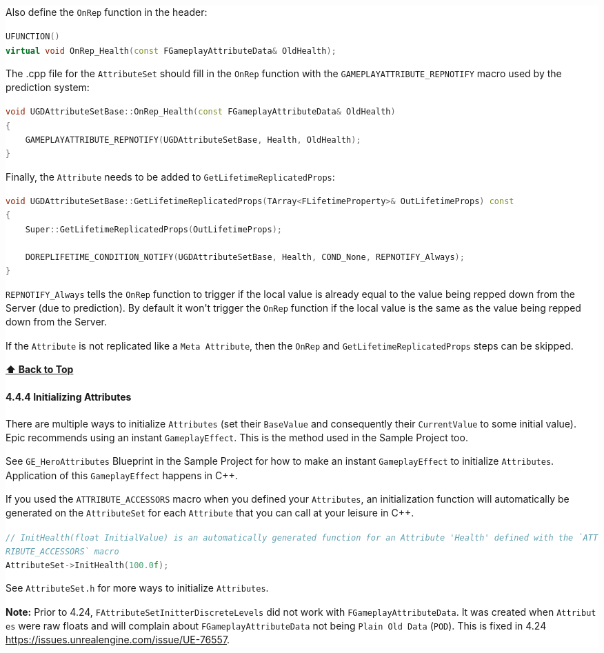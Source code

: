 Also define the `OnRep` function in the header:
```c++
UFUNCTION()
virtual void OnRep_Health(const FGameplayAttributeData& OldHealth);
```

The .cpp file for the `AttributeSet` should fill in the `OnRep` function with the `GAMEPLAYATTRIBUTE_REPNOTIFY` macro used by the prediction system:
```c++
void UGDAttributeSetBase::OnRep_Health(const FGameplayAttributeData& OldHealth)
{
	GAMEPLAYATTRIBUTE_REPNOTIFY(UGDAttributeSetBase, Health, OldHealth);
}
```

Finally, the `Attribute` needs to be added to `GetLifetimeReplicatedProps`:
```c++
void UGDAttributeSetBase::GetLifetimeReplicatedProps(TArray<FLifetimeProperty>& OutLifetimeProps) const
{
	Super::GetLifetimeReplicatedProps(OutLifetimeProps);

	DOREPLIFETIME_CONDITION_NOTIFY(UGDAttributeSetBase, Health, COND_None, REPNOTIFY_Always);
}
```

`REPNOTIFY_Always` tells the `OnRep` function to trigger if the local value is already equal to the value being repped down from the Server (due to prediction). By default it won't trigger the `OnRep` function if the local value is the same as the value being repped down from the Server.

If the `Attribute` is not replicated like a `Meta Attribute`, then the `OnRep` and `GetLifetimeReplicatedProps` steps can be skipped.

**[⬆ Back to Top](#table-of-contents)**

<a name="concepts-as-init"></a>
#### 4.4.4 Initializing Attributes
There are multiple ways to initialize `Attributes` (set their `BaseValue` and consequently their `CurrentValue` to some initial value). Epic recommends using an instant `GameplayEffect`. This is the method used in the Sample Project too.

See `GE_HeroAttributes` Blueprint in the Sample Project for how to make an instant `GameplayEffect` to initialize `Attributes`. Application of this `GameplayEffect` happens in C++.

If you used the `ATTRIBUTE_ACCESSORS` macro when you defined your `Attributes`, an initialization function will automatically be generated on the `AttributeSet` for each `Attribute` that you can call at your leisure in C++.

```c++
// InitHealth(float InitialValue) is an automatically generated function for an Attribute 'Health' defined with the `ATTRIBUTE_ACCESSORS` macro
AttributeSet->InitHealth(100.0f);
```

See `AttributeSet.h` for more ways to initialize `Attributes`.

**Note:** Prior to 4.24, `FAttributeSetInitterDiscreteLevels` did not work with `FGameplayAttributeData`. It was created when `Attributes` were raw floats and will complain about `FGameplayAttributeData` not being `Plain Old Data` (`POD`). This is fixed in 4.24 https://issues.unrealengine.com/issue/UE-76557.
